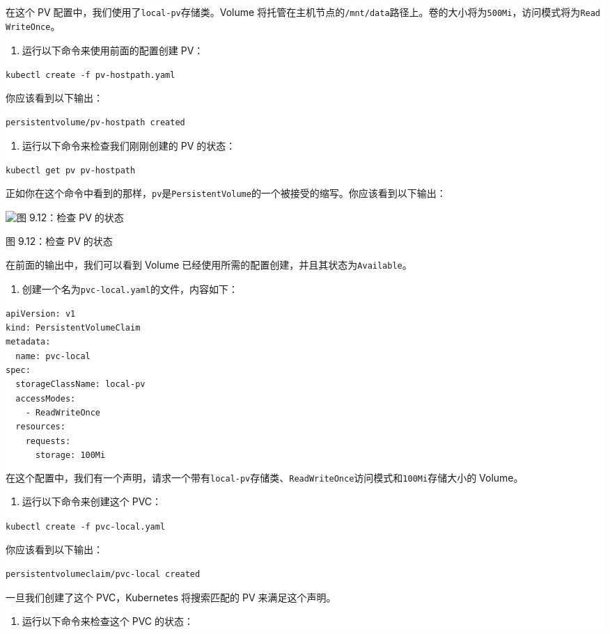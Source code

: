 在这个 PV 配置中，我们使用了`local-pv`存储类。Volume 将托管在主机节点的`/mnt/data`路径上。卷的大小将为`500Mi`，访问模式将为`ReadWriteOnce`。

1.  运行以下命令来使用前面的配置创建 PV：

```
kubectl create -f pv-hostpath.yaml
```

你应该看到以下输出：

```
persistentvolume/pv-hostpath created
```

1.  运行以下命令来检查我们刚刚创建的 PV 的状态：

```
kubectl get pv pv-hostpath
```

正如你在这个命令中看到的那样，`pv`是`PersistentVolume`的一个被接受的缩写。你应该看到以下输出：

![图 9.12：检查 PV 的状态](https://github.com/OpenDocCN/freelearn-devops-pt2-zh/raw/master/docs/k8s-ws/img/B14870_09_12.jpg)

图 9.12：检查 PV 的状态

在前面的输出中，我们可以看到 Volume 已经使用所需的配置创建，并且其状态为`Available`。

1.  创建一个名为`pvc-local.yaml`的文件，内容如下：

```
apiVersion: v1
kind: PersistentVolumeClaim
metadata:
  name: pvc-local
spec:
  storageClassName: local-pv
  accessModes:
    - ReadWriteOnce
  resources:
    requests:
      storage: 100Mi
```

在这个配置中，我们有一个声明，请求一个带有`local-pv`存储类、`ReadWriteOnce`访问模式和`100Mi`存储大小的 Volume。

1.  运行以下命令来创建这个 PVC：

```
kubectl create -f pvc-local.yaml
```

你应该看到以下输出：

```
persistentvolumeclaim/pvc-local created
```

一旦我们创建了这个 PVC，Kubernetes 将搜索匹配的 PV 来满足这个声明。

1.  运行以下命令来检查这个 PVC 的状态：
